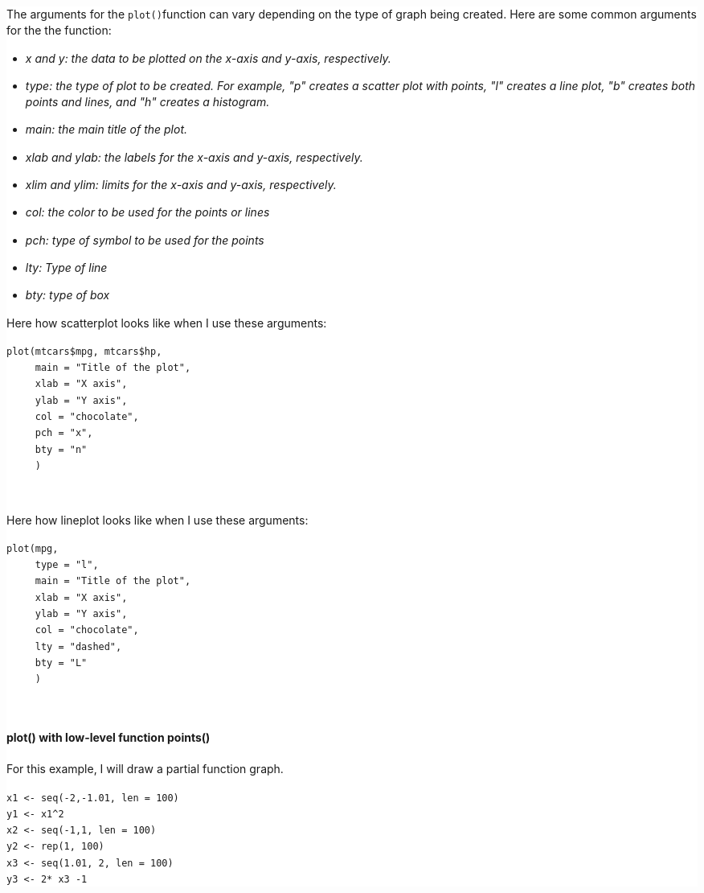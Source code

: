 The arguments for the `plot()`function can vary depending on the type of graph being created. Here are some common arguments for the the function:

-   *x and y: the data to be plotted on the x-axis and y-axis, respectively.*

-   *type: the type of plot to be created. For example, \"p\" creates a scatter plot with points, \"l\" creates a line plot, \"b\" creates both points and lines, and \"h\" creates a histogram.*

-   *main: the main title of the plot.*

-   *xlab and ylab: the labels for the x-axis and y-axis, respectively.*

-   *xlim and ylim: limits for the x-axis and y-axis, respectively.*

-   *col: the color to be used for the points or lines*

-   *pch: type of symbol to be used for the points*

-   *lty: Type of line*

-   *bty: type of box*

Here how scatterplot looks like when I use these arguments:

    plot(mtcars$mpg, mtcars$hp,
         main = "Title of the plot",
         xlab = "X axis",
         ylab = "Y axis",
         col = "chocolate",
         pch = "x",
         bty = "n"
         )

![![](https://cdn-images-1.medium.com/max/800/1*gogVsPUURONkSnQDS8x5IQ.jpeg)](https://cdn-images-1.medium.com/max/800/1*gogVsPUURONkSnQDS8x5IQ.jpeg)

Here how lineplot looks like when I use these arguments:

    plot(mpg, 
         type = "l",
         main = "Title of the plot",
         xlab = "X axis",
         ylab = "Y axis",
         col = "chocolate",
         lty = "dashed",
         bty = "L" 
         )

![![](https://cdn-images-1.medium.com/max/800/1*MyA2giyjELoSA_RC8BI_7Q.jpeg)](https://cdn-images-1.medium.com/max/800/1*MyA2giyjELoSA_RC8BI_7Q.jpeg)

#### plot() with low-level function points()

For this example, I will draw a partial function graph.

    x1 <- seq(-2,-1.01, len = 100)
    y1 <- x1^2
    x2 <- seq(-1,1, len = 100)
    y2 <- rep(1, 100) 
    x3 <- seq(1.01, 2, len = 100)
    y3 <- 2* x3 -1
